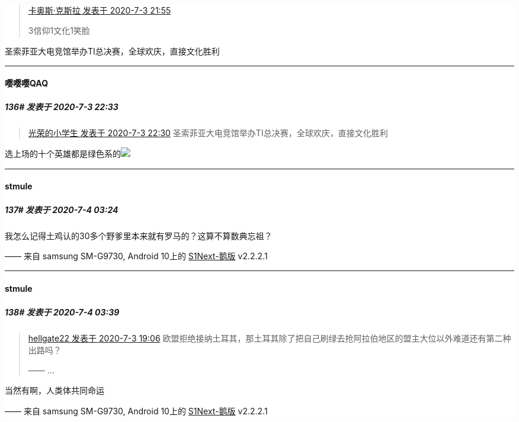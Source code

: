 

<blockquote><a href="httphttps://bbs.saraba1st.com/2b/forum.php?mod=redirect&amp;goto=findpost&amp;pid=48055812&amp;ptid=1945341" target="_blank">卡奥斯·克斯拉 发表于 2020-7-3 21:55</a>

3信仰1文化1笑脸</blockquote>
圣索菲亚大电竞馆举办TI总决赛，全球欢庆，直接文化胜利







-----

####  嘤嘤嘤QAQ  
##### 136#       发表于 2020-7-3 22:33



<blockquote><a href="httphttps://bbs.saraba1st.com/2b/forum.php?mod=redirect&amp;goto=findpost&amp;pid=48056310&amp;ptid=1945341" target="_blank">光荣的小学生 发表于 2020-7-3 22:30</a>
圣索菲亚大电竞馆举办TI总决赛，全球欢庆，直接文化胜利</blockquote>
选上场的十个英雄都是绿色系的<img src="https://static.saraba1st.com/image/smiley/face2017/046.png" referrerpolicy="no-referrer">







-----

####  stmule  
##### 137#       发表于 2020-7-4 03:24




我怎么记得土鸡认的30多个野爹里本来就有罗马的？这算不算数典忘祖？

—— 来自 samsung SM-G9730, Android 10上的 [S1Next-鹅版](https://github.com/ykrank/S1-Next/releases) v2.2.2.1







-----

####  stmule  
##### 138#       发表于 2020-7-4 03:39



<blockquote><a href="httphttps://bbs.saraba1st.com/2b/forum.php?mod=redirect&amp;goto=findpost&amp;pid=48053918&amp;ptid=1945341" target="_blank">hellgate22 发表于 2020-7-3 19:06</a>
欧盟拒绝接纳土耳其，那土耳其除了把自己刷绿去抢阿拉伯地区的盟主大位以外难道还有第二种出路吗？

—— ...</blockquote>
当然有啊，人类体共同命运

—— 来自 samsung SM-G9730, Android 10上的 [S1Next-鹅版](https://github.com/ykrank/S1-Next/releases) v2.2.2.1
